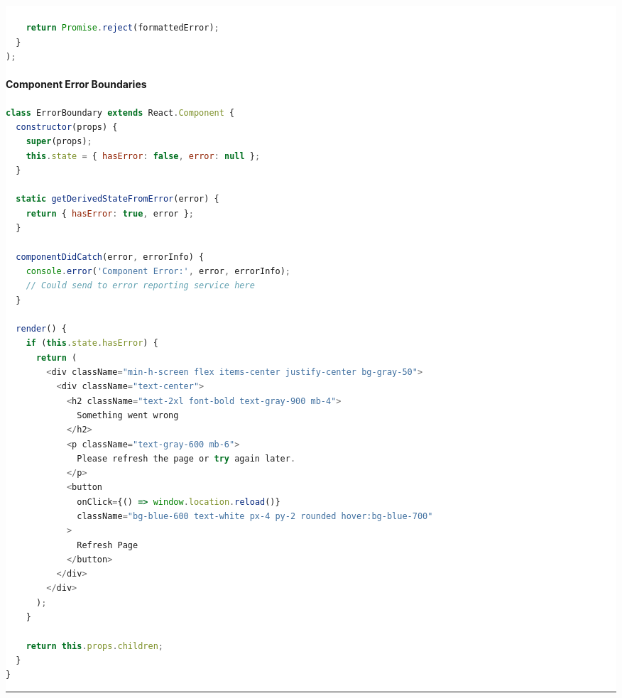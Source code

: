 ```javascript
    
    return Promise.reject(formattedError);
  }
);
```

#### **Component Error Boundaries**
```javascript
class ErrorBoundary extends React.Component {
  constructor(props) {
    super(props);
    this.state = { hasError: false, error: null };
  }

  static getDerivedStateFromError(error) {
    return { hasError: true, error };
  }

  componentDidCatch(error, errorInfo) {
    console.error('Component Error:', error, errorInfo);
    // Could send to error reporting service here
  }

  render() {
    if (this.state.hasError) {
      return (
        <div className="min-h-screen flex items-center justify-center bg-gray-50">
          <div className="text-center">
            <h2 className="text-2xl font-bold text-gray-900 mb-4">
              Something went wrong
            </h2>
            <p className="text-gray-600 mb-6">
              Please refresh the page or try again later.
            </p>
            <button
              onClick={() => window.location.reload()}
              className="bg-blue-600 text-white px-4 py-2 rounded hover:bg-blue-700"
            >
              Refresh Page
            </button>
          </div>
        </div>
      );
    }

    return this.props.children;
  }
}
```

---
